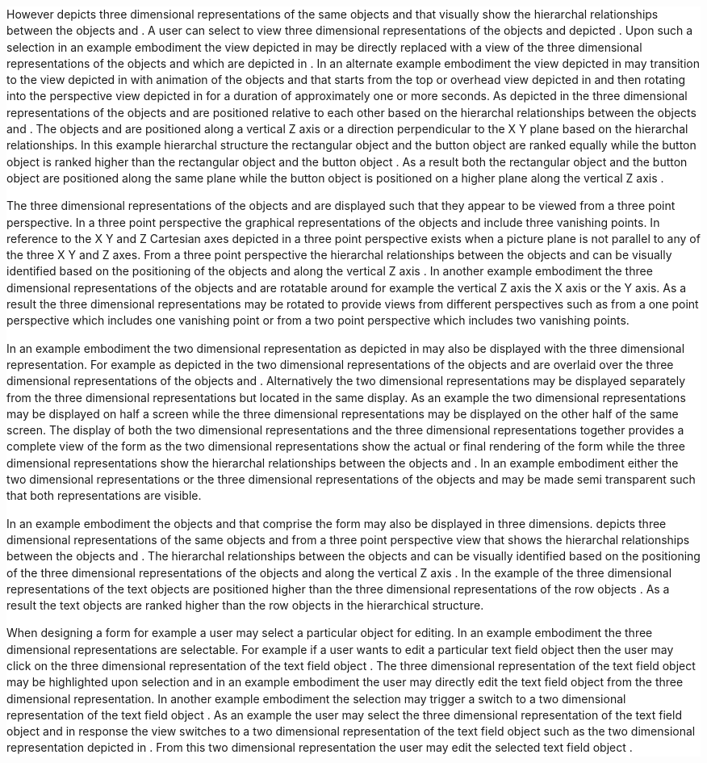 However depicts three dimensional representations of the same objects and that visually show the hierarchal relationships between the objects and . A user can select to view three dimensional representations of the objects and depicted . Upon such a selection in an example embodiment the view depicted in may be directly replaced with a view of the three dimensional representations of the objects and which are depicted in . In an alternate example embodiment the view depicted in may transition to the view depicted in with animation of the objects and that starts from the top or overhead view depicted in and then rotating into the perspective view depicted in for a duration of approximately one or more seconds. As depicted in the three dimensional representations of the objects and are positioned relative to each other based on the hierarchal relationships between the objects and . The objects and are positioned along a vertical Z axis or a direction perpendicular to the X Y plane based on the hierarchal relationships. In this example hierarchal structure the rectangular object and the button object are ranked equally while the button object is ranked higher than the rectangular object and the button object . As a result both the rectangular object and the button object are positioned along the same plane while the button object is positioned on a higher plane along the vertical Z axis .

The three dimensional representations of the objects and are displayed such that they appear to be viewed from a three point perspective. In a three point perspective the graphical representations of the objects and include three vanishing points. In reference to the X Y and Z Cartesian axes depicted in a three point perspective exists when a picture plane is not parallel to any of the three X Y and Z axes. From a three point perspective the hierarchal relationships between the objects and can be visually identified based on the positioning of the objects and along the vertical Z axis . In another example embodiment the three dimensional representations of the objects and are rotatable around for example the vertical Z axis the X axis or the Y axis. As a result the three dimensional representations may be rotated to provide views from different perspectives such as from a one point perspective which includes one vanishing point or from a two point perspective which includes two vanishing points.

In an example embodiment the two dimensional representation as depicted in may also be displayed with the three dimensional representation. For example as depicted in the two dimensional representations of the objects and are overlaid over the three dimensional representations of the objects and . Alternatively the two dimensional representations may be displayed separately from the three dimensional representations but located in the same display. As an example the two dimensional representations may be displayed on half a screen while the three dimensional representations may be displayed on the other half of the same screen. The display of both the two dimensional representations and the three dimensional representations together provides a complete view of the form as the two dimensional representations show the actual or final rendering of the form while the three dimensional representations show the hierarchal relationships between the objects and . In an example embodiment either the two dimensional representations or the three dimensional representations of the objects and may be made semi transparent such that both representations are visible.

In an example embodiment the objects and that comprise the form may also be displayed in three dimensions. depicts three dimensional representations of the same objects and from a three point perspective view that shows the hierarchal relationships between the objects and . The hierarchal relationships between the objects and can be visually identified based on the positioning of the three dimensional representations of the objects and along the vertical Z axis . In the example of the three dimensional representations of the text objects are positioned higher than the three dimensional representations of the row objects . As a result the text objects are ranked higher than the row objects in the hierarchical structure.

When designing a form for example a user may select a particular object for editing. In an example embodiment the three dimensional representations are selectable. For example if a user wants to edit a particular text field object then the user may click on the three dimensional representation of the text field object . The three dimensional representation of the text field object may be highlighted upon selection and in an example embodiment the user may directly edit the text field object from the three dimensional representation. In another example embodiment the selection may trigger a switch to a two dimensional representation of the text field object . As an example the user may select the three dimensional representation of the text field object and in response the view switches to a two dimensional representation of the text field object such as the two dimensional representation depicted in . From this two dimensional representation the user may edit the selected text field object .
